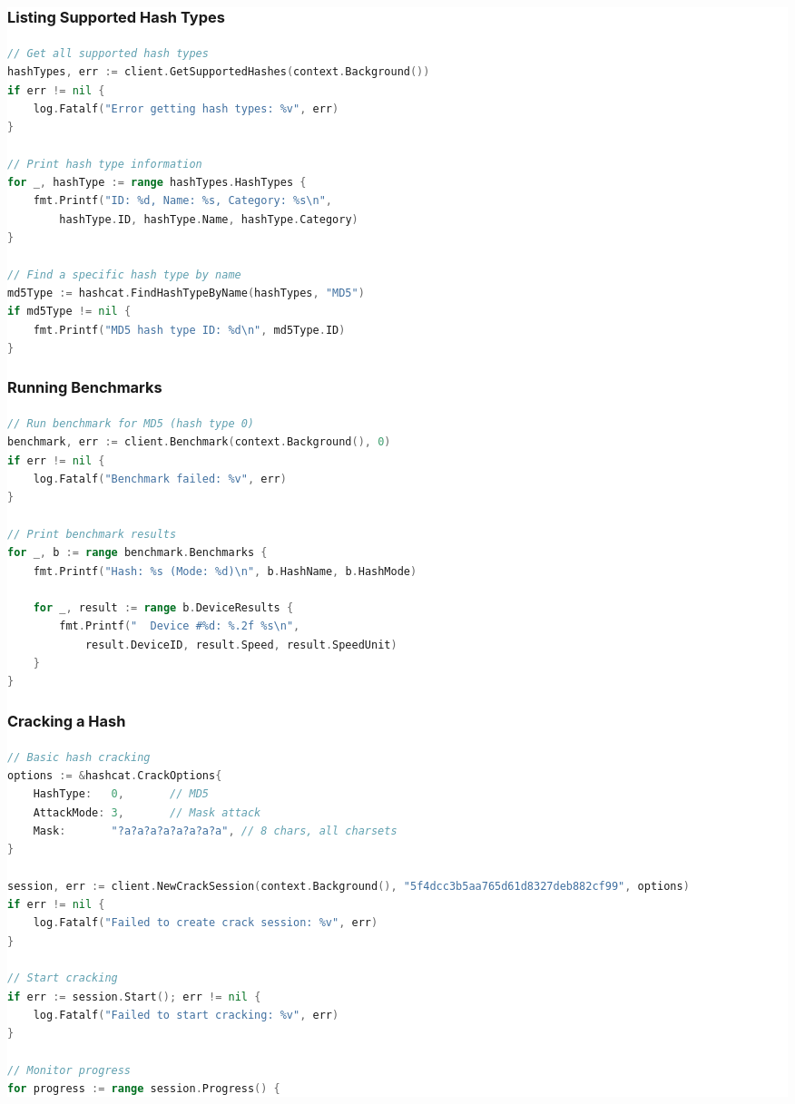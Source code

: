 ### Listing Supported Hash Types

```go
// Get all supported hash types
hashTypes, err := client.GetSupportedHashes(context.Background())
if err != nil {
    log.Fatalf("Error getting hash types: %v", err)
}

// Print hash type information
for _, hashType := range hashTypes.HashTypes {
    fmt.Printf("ID: %d, Name: %s, Category: %s\n", 
        hashType.ID, hashType.Name, hashType.Category)
}

// Find a specific hash type by name
md5Type := hashcat.FindHashTypeByName(hashTypes, "MD5")
if md5Type != nil {
    fmt.Printf("MD5 hash type ID: %d\n", md5Type.ID)
}
```

### Running Benchmarks

```go
// Run benchmark for MD5 (hash type 0)
benchmark, err := client.Benchmark(context.Background(), 0)
if err != nil {
    log.Fatalf("Benchmark failed: %v", err)
}

// Print benchmark results
for _, b := range benchmark.Benchmarks {
    fmt.Printf("Hash: %s (Mode: %d)\n", b.HashName, b.HashMode)
    
    for _, result := range b.DeviceResults {
        fmt.Printf("  Device #%d: %.2f %s\n", 
            result.DeviceID, result.Speed, result.SpeedUnit)
    }
}
```

### Cracking a Hash

```go
// Basic hash cracking
options := &hashcat.CrackOptions{
    HashType:   0,       // MD5
    AttackMode: 3,       // Mask attack
    Mask:       "?a?a?a?a?a?a?a?a", // 8 chars, all charsets
}

session, err := client.NewCrackSession(context.Background(), "5f4dcc3b5aa765d61d8327deb882cf99", options)
if err != nil {
    log.Fatalf("Failed to create crack session: %v", err)
}

// Start cracking
if err := session.Start(); err != nil {
    log.Fatalf("Failed to start cracking: %v", err)
}

// Monitor progress
for progress := range session.Progress() {
```